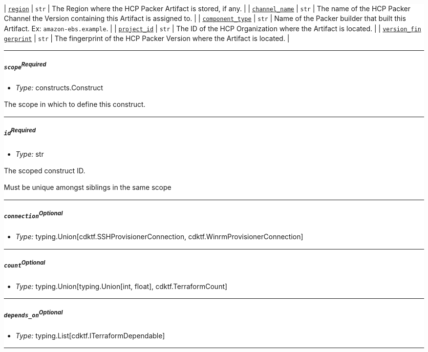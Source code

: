 | <code><a href="#@cdktf/provider-hcp.dataHcpPackerArtifact.DataHcpPackerArtifact.Initializer.parameter.region">region</a></code> | <code>str</code> | The Region where the HCP Packer Artifact is stored, if any. |
| <code><a href="#@cdktf/provider-hcp.dataHcpPackerArtifact.DataHcpPackerArtifact.Initializer.parameter.channelName">channel_name</a></code> | <code>str</code> | The name of the HCP Packer Channel the Version containing this Artifact is assigned to. |
| <code><a href="#@cdktf/provider-hcp.dataHcpPackerArtifact.DataHcpPackerArtifact.Initializer.parameter.componentType">component_type</a></code> | <code>str</code> | Name of the Packer builder that built this Artifact. Ex: `amazon-ebs.example`. |
| <code><a href="#@cdktf/provider-hcp.dataHcpPackerArtifact.DataHcpPackerArtifact.Initializer.parameter.projectId">project_id</a></code> | <code>str</code> | The ID of the HCP Organization where the Artifact is located. |
| <code><a href="#@cdktf/provider-hcp.dataHcpPackerArtifact.DataHcpPackerArtifact.Initializer.parameter.versionFingerprint">version_fingerprint</a></code> | <code>str</code> | The fingerprint of the HCP Packer Version where the Artifact is located. |

---

##### `scope`<sup>Required</sup> <a name="scope" id="@cdktf/provider-hcp.dataHcpPackerArtifact.DataHcpPackerArtifact.Initializer.parameter.scope"></a>

- *Type:* constructs.Construct

The scope in which to define this construct.

---

##### `id`<sup>Required</sup> <a name="id" id="@cdktf/provider-hcp.dataHcpPackerArtifact.DataHcpPackerArtifact.Initializer.parameter.id"></a>

- *Type:* str

The scoped construct ID.

Must be unique amongst siblings in the same scope

---

##### `connection`<sup>Optional</sup> <a name="connection" id="@cdktf/provider-hcp.dataHcpPackerArtifact.DataHcpPackerArtifact.Initializer.parameter.connection"></a>

- *Type:* typing.Union[cdktf.SSHProvisionerConnection, cdktf.WinrmProvisionerConnection]

---

##### `count`<sup>Optional</sup> <a name="count" id="@cdktf/provider-hcp.dataHcpPackerArtifact.DataHcpPackerArtifact.Initializer.parameter.count"></a>

- *Type:* typing.Union[typing.Union[int, float], cdktf.TerraformCount]

---

##### `depends_on`<sup>Optional</sup> <a name="depends_on" id="@cdktf/provider-hcp.dataHcpPackerArtifact.DataHcpPackerArtifact.Initializer.parameter.dependsOn"></a>

- *Type:* typing.List[cdktf.ITerraformDependable]

---
